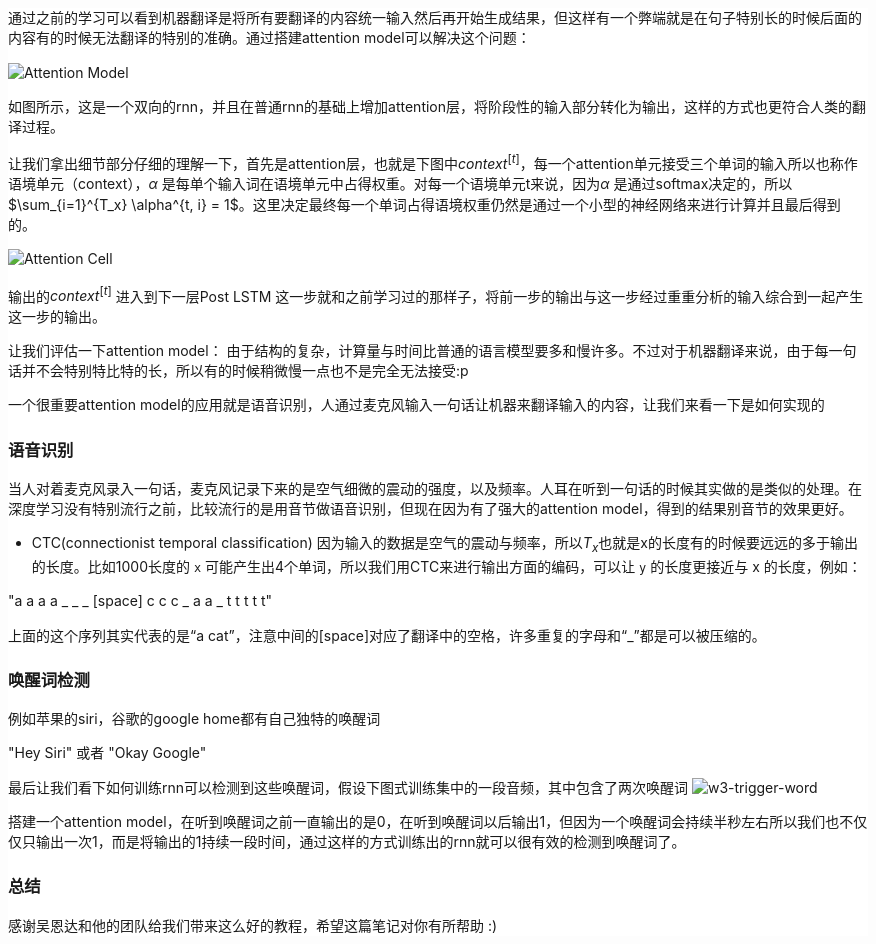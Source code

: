 通过之前的学习可以看到机器翻译是将所有要翻译的内容统一输入然后再开始生成结果，但这样有一个弊端就是在句子特别长的时候后面的内容有的时候无法翻译的特别的准确。通过搭建attention model可以解决这个问题：

![Attention Model](https://raw.githubusercontent.com/leyuan/blog/master/coursera-rnn/images/w3-attn-model.png)

如图所示，这是一个双向的rnn，并且在普通rnn的基础上增加attention层，将阶段性的输入部分转化为输出，这样的方式也更符合人类的翻译过程。

让我们拿出细节部分仔细的理解一下，首先是attention层，也就是下图中$context^{[t]}$，每一个attention单元接受三个单词的输入所以也称作语境单元（context），$\alpha$ 是每单个输入词在语境单元中占得权重。对每一个语境单元t来说，因为$\alpha$ 是通过softmax决定的，所以 $\sum_{i=1}^{T_x} \alpha^{t, i} = 1$。这里决定最终每一个单词占得语境权重仍然是通过一个小型的神经网络来进行计算并且最后得到的。

![Attention Cell](https://raw.githubusercontent.com/leyuan/blog/master/coursera-rnn/images/w3-attn-cell.png)

输出的$context^{[t]}$ 进入到下一层Post LSTM 这一步就和之前学习过的那样子，将前一步的输出与这一步经过重重分析的输入综合到一起产生这一步的输出。

让我们评估一下attention model： 由于结构的复杂，计算量与时间比普通的语言模型要多和慢许多。不过对于机器翻译来说，由于每一句话并不会特别特比特的长，所以有的时候稍微慢一点也不是完全无法接受:p

一个很重要attention model的应用就是语音识别，人通过麦克风输入一句话让机器来翻译输入的内容，让我们来看一下是如何实现的

### 语音识别

当人对着麦克风录入一句话，麦克风记录下来的是空气细微的震动的强度，以及频率。人耳在听到一句话的时候其实做的是类似的处理。在深度学习没有特别流行之前，比较流行的是用音节做语音识别，但现在因为有了强大的attention model，得到的结果别音节的效果更好。

- CTC(connectionist temporal classification)
因为输入的数据是空气的震动与频率，所以$T_x$也就是x的长度有的时候要远远的多于输出的长度。比如1000长度的 `x` 可能产生出4个单词，所以我们用CTC来进行输出方面的编码，可以让 `y` 的长度更接近与 x 的长度，例如：

"a a a a _ _ _ [space] c c c _ a a _ t t t t t"

上面的这个序列其实代表的是“a cat”，注意中间的[space]对应了翻译中的空格，许多重复的字母和“_”都是可以被压缩的。

### 唤醒词检测

例如苹果的siri，谷歌的google home都有自己独特的唤醒词

"Hey Siri" 或者 "Okay Google"

最后让我们看下如何训练rnn可以检测到这些唤醒词，假设下图式训练集中的一段音频，其中包含了两次唤醒词
![w3-trigger-word](https://raw.githubusercontent.com/leyuan/blog/master/coursera-rnn/images/w3-trigger-word.png)

搭建一个attention model，在听到唤醒词之前一直输出的是0，在听到唤醒词以后输出1，但因为一个唤醒词会持续半秒左右所以我们也不仅仅只输出一次1，而是将输出的1持续一段时间，通过这样的方式训练出的rnn就可以很有效的检测到唤醒词了。

### 总结

感谢吴恩达和他的团队给我们带来这么好的教程，希望这篇笔记对你有所帮助 :)
